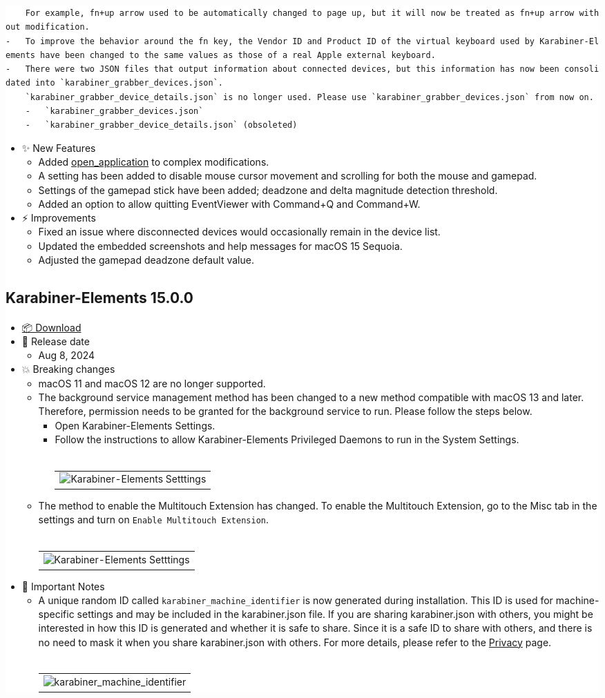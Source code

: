         For example, fn+up arrow used to be automatically changed to page up, but it will now be treated as fn+up arrow without modification.
    -   To improve the behavior around the fn key, the Vendor ID and Product ID of the virtual keyboard used by Karabiner-Elements have been changed to the same values as those of a real Apple external keyboard.
    -   There were two JSON files that output information about connected devices, but this information has now been consolidated into `karabiner_grabber_devices.json`.
        `karabiner_grabber_device_details.json` is no longer used. Please use `karabiner_grabber_devices.json` from now on.
        -   `karabiner_grabber_devices.json`
        -   `karabiner_grabber_device_details.json` (obsoleted)
-   ✨ New Features
    -   Added [open_application](https://karabiner-elements.pqrs.org/docs/json/complex-modifications-manipulator-definition/to/software_function/open_application/) to complex modifications.
    -   A setting has been added to disable mouse cursor movement and scrolling for both the mouse and gamepad.
    -   Settings of the gamepad stick have been added; deadzone and delta magnitude detection threshold.
    -   Added an option to allow quitting EventViewer with Command+Q and Command+W.
-   ⚡️ Improvements
    -   Fixed an issue where disconnected devices would occasionally remain in the device list.
    -   Updated the embedded screenshots and help messages for macOS 15 Sequoia.
    -   Adjusted the gamepad deadzone default value.

## Karabiner-Elements 15.0.0

-   [📦 Download](https://github.com/pqrs-org/Karabiner-Elements/releases/download/v15.0.0/Karabiner-Elements-15.0.0.dmg)
-   📅 Release date
    -   Aug 8, 2024
-   💥 Breaking changes
    -   macOS 11 and macOS 12 are no longer supported.
    -   The background service management method has been changed to a new method compatible with macOS 13 and later.
        Therefore, permission needs to be granted for the background service to run. Please follow the steps below.
        -   Open Karabiner-Elements Settings.
        -   Follow the instructions to allow Karabiner-Elements Privileged Daemons to run in the System Settings.
            <br/><br/>
            <table><tbody><tr><td><!-- border hack -->
            <img src="https://karabiner-elements.pqrs.org/docs/releasenotes/images/v15.0.0/settings@2x.png" alt="Karabiner-Elements Setttings" />
            </td></tr></tbody></table>
    -   The method to enable the Multitouch Extension has changed.
        To enable the Multitouch Extension, go to the Misc tab in the settings and turn on `Enable Multitouch Extension`.
        <br/><br/>
        <table><tbody><tr><td><!-- border hack -->
        <img src="https://karabiner-elements.pqrs.org/docs/releasenotes/images/v15.0.0/multitouch-extension@2x.png" alt="Karabiner-Elements Setttings" />
        </td></tr></tbody></table>
-   🔔 Important Notes
    -   A unique random ID called `karabiner_machine_identifier` is now generated during installation.
        This ID is used for machine-specific settings and may be included in the karabiner.json file.
        If you are sharing karabiner.json with others, you might be interested in how this ID is generated and whether it is safe to share.
        Since it is a safe ID to share with others, and there is no need to mask it when you share karabiner.json with others.
        For more details, please refer to the [Privacy](https://karabiner-elements.pqrs.org/docs/privacy/) page.
        <br/><br/>
        <table><tbody><tr><td><!-- border hack -->
        <img src="https://karabiner-elements.pqrs.org/docs/releasenotes/images/v15.0.0/karabiner-machine-identifier@2x.png" alt="karabiner_machine_identifier" />